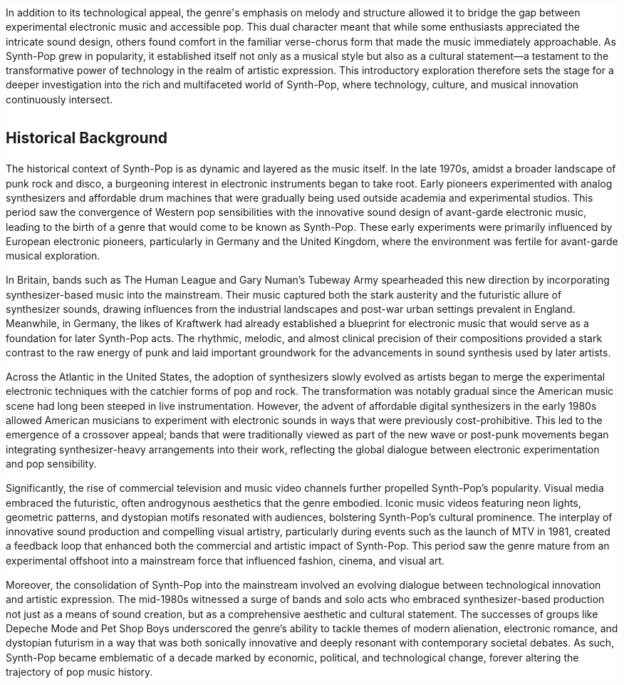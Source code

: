 In addition to its technological appeal, the genre's emphasis on melody and structure allowed it to bridge the gap between experimental electronic music and accessible pop. This dual character meant that while some enthusiasts appreciated the intricate sound design, others found comfort in the familiar verse-chorus form that made the music immediately approachable. As Synth-Pop grew in popularity, it established itself not only as a musical style but also as a cultural statement—a testament to the transformative power of technology in the realm of artistic expression. This introductory exploration therefore sets the stage for a deeper investigation into the rich and multifaceted world of Synth-Pop, where technology, culture, and musical innovation continuously intersect.


## Historical Background

The historical context of Synth-Pop is as dynamic and layered as the music itself. In the late 1970s, amidst a broader landscape of punk rock and disco, a burgeoning interest in electronic instruments began to take root. Early pioneers experimented with analog synthesizers and affordable drum machines that were gradually being used outside academia and experimental studios. This period saw the convergence of Western pop sensibilities with the innovative sound design of avant-garde electronic music, leading to the birth of a genre that would come to be known as Synth-Pop. These early experiments were primarily influenced by European electronic pioneers, particularly in Germany and the United Kingdom, where the environment was fertile for avant-garde musical exploration.  

In Britain, bands such as The Human League and Gary Numan’s Tubeway Army spearheaded this new direction by incorporating synthesizer-based music into the mainstream. Their music captured both the stark austerity and the futuristic allure of synthesizer sounds, drawing influences from the industrial landscapes and post-war urban settings prevalent in England. Meanwhile, in Germany, the likes of Kraftwerk had already established a blueprint for electronic music that would serve as a foundation for later Synth-Pop acts. The rhythmic, melodic, and almost clinical precision of their compositions provided a stark contrast to the raw energy of punk and laid important groundwork for the advancements in sound synthesis used by later artists.  

Across the Atlantic in the United States, the adoption of synthesizers slowly evolved as artists began to merge the experimental electronic techniques with the catchier forms of pop and rock. The transformation was notably gradual since the American music scene had long been steeped in live instrumentation. However, the advent of affordable digital synthesizers in the early 1980s allowed American musicians to experiment with electronic sounds in ways that were previously cost-prohibitive. This led to the emergence of a crossover appeal; bands that were traditionally viewed as part of the new wave or post-punk movements began integrating synthesizer-heavy arrangements into their work, reflecting the global dialogue between electronic experimentation and pop sensibility.  

Significantly, the rise of commercial television and music video channels further propelled Synth-Pop’s popularity. Visual media embraced the futuristic, often androgynous aesthetics that the genre embodied. Iconic music videos featuring neon lights, geometric patterns, and dystopian motifs resonated with audiences, bolstering Synth-Pop’s cultural prominence. The interplay of innovative sound production and compelling visual artistry, particularly during events such as the launch of MTV in 1981, created a feedback loop that enhanced both the commercial and artistic impact of Synth-Pop. This period saw the genre mature from an experimental offshoot into a mainstream force that influenced fashion, cinema, and visual art.  

Moreover, the consolidation of Synth-Pop into the mainstream involved an evolving dialogue between technological innovation and artistic expression. The mid-1980s witnessed a surge of bands and solo acts who embraced synthesizer-based production not just as a means of sound creation, but as a comprehensive aesthetic and cultural statement. The successes of groups like Depeche Mode and Pet Shop Boys underscored the genre’s ability to tackle themes of modern alienation, electronic romance, and dystopian futurism in a way that was both sonically innovative and deeply resonant with contemporary societal debates. As such, Synth-Pop became emblematic of a decade marked by economic, political, and technological change, forever altering the trajectory of pop music history.
